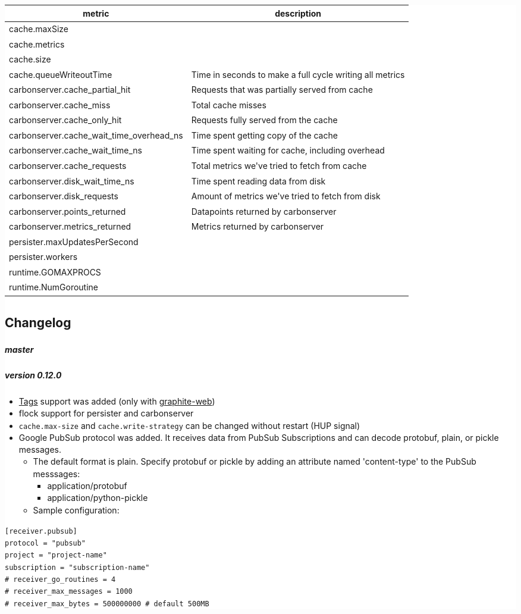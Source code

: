| metric | description |
| --- | --- |
| cache.maxSize | |
| cache.metrics | |
| cache.size | |
| cache.queueWriteoutTime | Time in seconds to make a full cycle writing all metrics |
| carbonserver.cache\_partial\_hit | Requests that was partially served from cache |
| carbonserver.cache\_miss | Total cache misses |
| carbonserver.cache\_only\_hit | Requests fully served from the cache |
| carbonserver.cache\_wait\_time\_overhead\_ns | Time spent getting copy of the cache |
| carbonserver.cache\_wait\_time\_ns | Time spent waiting for cache, including overhead |
| carbonserver.cache\_requests | Total metrics we've tried to fetch from cache |
| carbonserver.disk\_wait\_time\_ns | Time spent reading data from disk |
| carbonserver.disk\_requests | Amount of metrics we've tried to fetch from disk |
| carbonserver.points\_returned | Datapoints returned by carbonserver |
| carbonserver.metrics\_returned | Metrics returned by carbonserver |
| persister.maxUpdatesPerSecond | |
| persister.workers | |
| runtime.GOMAXPROCS | |
| runtime.NumGoroutine | |


## Changelog
##### master

##### version 0.12.0
* [Tags](http://graphite.readthedocs.io/en/latest/tags.html) support was added (only with [graphite-web](https://github.com/graphite-project/graphite-web))
* flock support for persister and carbonserver
* `cache.max-size` and `cache.write-strategy` can be changed without restart (HUP signal)
* Google PubSub protocol was added. It receives data from PubSub Subscriptions and can decode protobuf, plain, or pickle messages.
  * The default format is plain. Specify protobuf or pickle by adding an attribute named 'content-type' to the PubSub messsages:
    * application/protobuf
    * application/python-pickle
  * Sample configuration:
```
[receiver.pubsub]
protocol = "pubsub"
project = "project-name"
subscription = "subscription-name"
# receiver_go_routines = 4
# receiver_max_messages = 1000
# receiver_max_bytes = 500000000 # default 500MB
```
